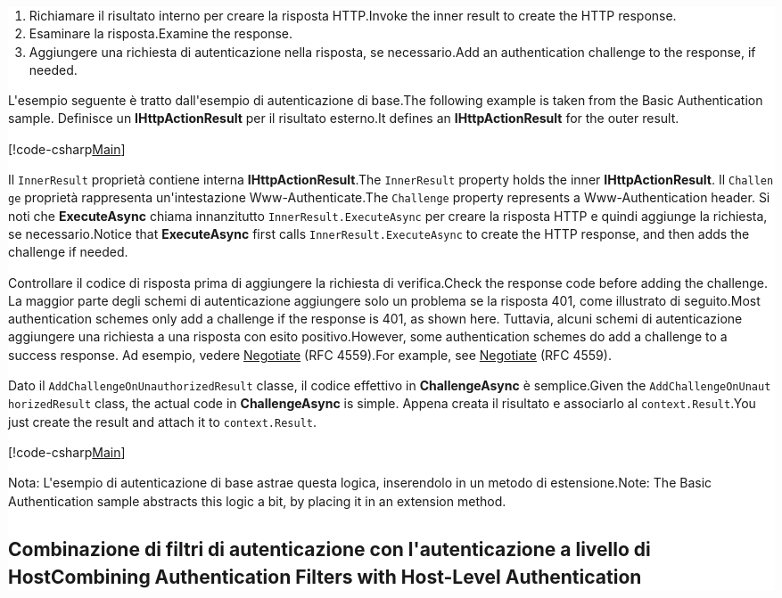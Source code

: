 1. <span data-ttu-id="cb4e2-198">Richiamare il risultato interno per creare la risposta HTTP.</span><span class="sxs-lookup"><span data-stu-id="cb4e2-198">Invoke the inner result to create the HTTP response.</span></span>
2. <span data-ttu-id="cb4e2-199">Esaminare la risposta.</span><span class="sxs-lookup"><span data-stu-id="cb4e2-199">Examine the response.</span></span>
3. <span data-ttu-id="cb4e2-200">Aggiungere una richiesta di autenticazione nella risposta, se necessario.</span><span class="sxs-lookup"><span data-stu-id="cb4e2-200">Add an authentication challenge to the response, if needed.</span></span>

<span data-ttu-id="cb4e2-201">L'esempio seguente è tratto dall'esempio di autenticazione di base.</span><span class="sxs-lookup"><span data-stu-id="cb4e2-201">The following example is taken from the Basic Authentication sample.</span></span> <span data-ttu-id="cb4e2-202">Definisce un **IHttpActionResult** per il risultato esterno.</span><span class="sxs-lookup"><span data-stu-id="cb4e2-202">It defines an **IHttpActionResult** for the outer result.</span></span>

[!code-csharp[Main](authentication-filters/samples/sample8.cs)]

<span data-ttu-id="cb4e2-203">Il `InnerResult` proprietà contiene interna **IHttpActionResult**.</span><span class="sxs-lookup"><span data-stu-id="cb4e2-203">The `InnerResult` property holds the inner **IHttpActionResult**.</span></span> <span data-ttu-id="cb4e2-204">Il `Challenge` proprietà rappresenta un'intestazione Www-Authenticate.</span><span class="sxs-lookup"><span data-stu-id="cb4e2-204">The `Challenge` property represents a Www-Authentication header.</span></span> <span data-ttu-id="cb4e2-205">Si noti che **ExecuteAsync** chiama innanzitutto `InnerResult.ExecuteAsync` per creare la risposta HTTP e quindi aggiunge la richiesta, se necessario.</span><span class="sxs-lookup"><span data-stu-id="cb4e2-205">Notice that **ExecuteAsync** first calls `InnerResult.ExecuteAsync` to create the HTTP response, and then adds the challenge if needed.</span></span>

<span data-ttu-id="cb4e2-206">Controllare il codice di risposta prima di aggiungere la richiesta di verifica.</span><span class="sxs-lookup"><span data-stu-id="cb4e2-206">Check the response code before adding the challenge.</span></span> <span data-ttu-id="cb4e2-207">La maggior parte degli schemi di autenticazione aggiungere solo un problema se la risposta 401, come illustrato di seguito.</span><span class="sxs-lookup"><span data-stu-id="cb4e2-207">Most authentication schemes only add a challenge if the response is 401, as shown here.</span></span> <span data-ttu-id="cb4e2-208">Tuttavia, alcuni schemi di autenticazione aggiungere una richiesta a una risposta con esito positivo.</span><span class="sxs-lookup"><span data-stu-id="cb4e2-208">However, some authentication schemes do add a challenge to a success response.</span></span> <span data-ttu-id="cb4e2-209">Ad esempio, vedere [Negotiate](http://tools.ietf.org/html/rfc4559#section-5) (RFC 4559).</span><span class="sxs-lookup"><span data-stu-id="cb4e2-209">For example, see [Negotiate](http://tools.ietf.org/html/rfc4559#section-5) (RFC 4559).</span></span>

<span data-ttu-id="cb4e2-210">Dato il `AddChallengeOnUnauthorizedResult` classe, il codice effettivo in **ChallengeAsync** è semplice.</span><span class="sxs-lookup"><span data-stu-id="cb4e2-210">Given the `AddChallengeOnUnauthorizedResult` class, the actual code in **ChallengeAsync** is simple.</span></span> <span data-ttu-id="cb4e2-211">Appena creata il risultato e associarlo al `context.Result`.</span><span class="sxs-lookup"><span data-stu-id="cb4e2-211">You just create the result and attach it to `context.Result`.</span></span>

[!code-csharp[Main](authentication-filters/samples/sample9.cs)]

<span data-ttu-id="cb4e2-212">Nota: L'esempio di autenticazione di base astrae questa logica, inserendolo in un metodo di estensione.</span><span class="sxs-lookup"><span data-stu-id="cb4e2-212">Note: The Basic Authentication sample abstracts this logic a bit, by placing it in an extension method.</span></span>

## <a name="combining-authentication-filters-with-host-level-authentication"></a><span data-ttu-id="cb4e2-213">Combinazione di filtri di autenticazione con l'autenticazione a livello di Host</span><span class="sxs-lookup"><span data-stu-id="cb4e2-213">Combining Authentication Filters with Host-Level Authentication</span></span>
